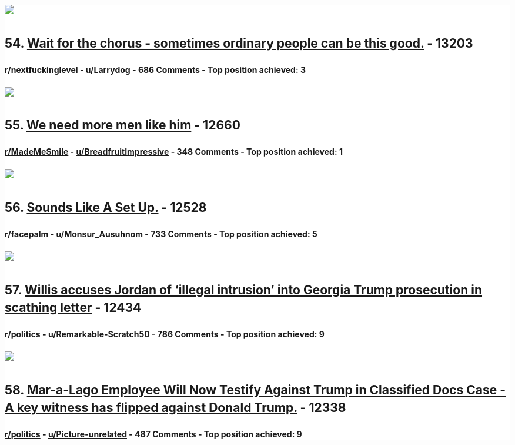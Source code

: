 <a href="https://i.redd.it/2upki56xpumb1.jpg"><img src="https://a.thumbs.redditmedia.com/cUGJkDlhhPTs0SpOuT2Wn_yAEa_s1MwQXEqCuWKnYi8.jpg"></img></a>

## 54. [Wait for the chorus - sometimes ordinary people can be this good.](http://reddit.com/r/nextfuckinglevel/comments/16ct7vf/wait_for_the_chorus_sometimes_ordinary_people_can/) - 13203
#### [r/nextfuckinglevel](http://reddit.com/r/nextfuckinglevel) - [u/Larrydog](http://reddit.com/u/Larrydog) - 686 Comments - Top position achieved: 3

<a href="https://v.redd.it/nlggpg6bxwmb1"><img src="https://b.thumbs.redditmedia.com/tJBzk37MHJs-5t-_5MIEYivqDpkeW6WvPggDqM0qRZQ.jpg"></img></a>

## 55. [We need more men like him](http://reddit.com/r/MadeMeSmile/comments/16c7ba1/we_need_more_men_like_him/) - 12660
#### [r/MadeMeSmile](http://reddit.com/r/MadeMeSmile) - [u/BreadfruitImpressive](http://reddit.com/u/BreadfruitImpressive) - 348 Comments - Top position achieved: 1

<a href="https://v.redd.it/wbo46fzshqmb1"><img src="https://b.thumbs.redditmedia.com/anAxVbkEJf4t8pTlwerl9_8YoBnScfWgPDUDmIurEFU.jpg"></img></a>

## 56. [Sounds Like A Set Up.](http://reddit.com/r/facepalm/comments/16cqugs/sounds_like_a_set_up/) - 12528
#### [r/facepalm](http://reddit.com/r/facepalm) - [u/Monsur_Ausuhnom](http://reddit.com/u/Monsur_Ausuhnom) - 733 Comments - Top position achieved: 5

<a href="https://i.redd.it/uv5sz5w9hwmb1.jpg"><img src="https://a.thumbs.redditmedia.com/_7yR581HWL79EzSkQgxpLxLow2N0qIXbspc0_QH62i8.jpg"></img></a>

## 57. [Willis accuses Jordan of ‘illegal intrusion’ into Georgia Trump prosecution in scathing letter](http://reddit.com/r/politics/comments/16cmeb2/willis_accuses_jordan_of_illegal_intrusion_into/) - 12434
#### [r/politics](http://reddit.com/r/politics) - [u/Remarkable-Scratch50](http://reddit.com/u/Remarkable-Scratch50) - 786 Comments - Top position achieved: 9

<a href="https://thehill.com/regulation/court-battles/4192339-willis-accuses-jordan-of-illegal-intrusion-into-georgia-trump-prosecution-in-scathing-letter/amp/"><img src="https://b.thumbs.redditmedia.com/a7-IM24MnpG1awnWXx8pS970lsDk8NkV1Bl8mMq12Ok.jpg"></img></a>

## 58. [Mar-a-Lago Employee Will Now Testify Against Trump in Classified Docs Case - A key witness has flipped against Donald Trump.](http://reddit.com/r/politics/comments/16bzvtg/maralago_employee_will_now_testify_against_trump/) - 12338
#### [r/politics](http://reddit.com/r/politics) - [u/Picture-unrelated](http://reddit.com/u/Picture-unrelated) - 487 Comments - Top position achieved: 9
